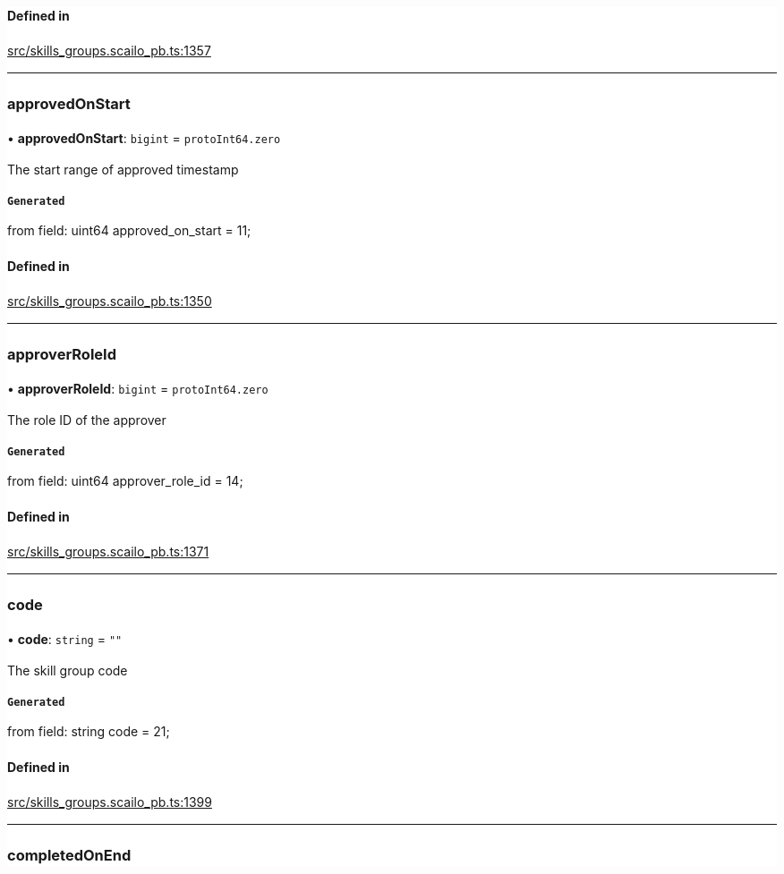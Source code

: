 #### Defined in

[src/skills_groups.scailo_pb.ts:1357](https://github.com/scailo/ts-sdk/blob/c10a36b57201dfa5903d4b53efa1e62aa6208936/src/skills_groups.scailo_pb.ts#L1357)

___

### approvedOnStart

• **approvedOnStart**: `bigint` = `protoInt64.zero`

The start range of approved timestamp

**`Generated`**

from field: uint64 approved_on_start = 11;

#### Defined in

[src/skills_groups.scailo_pb.ts:1350](https://github.com/scailo/ts-sdk/blob/c10a36b57201dfa5903d4b53efa1e62aa6208936/src/skills_groups.scailo_pb.ts#L1350)

___

### approverRoleId

• **approverRoleId**: `bigint` = `protoInt64.zero`

The role ID of the approver

**`Generated`**

from field: uint64 approver_role_id = 14;

#### Defined in

[src/skills_groups.scailo_pb.ts:1371](https://github.com/scailo/ts-sdk/blob/c10a36b57201dfa5903d4b53efa1e62aa6208936/src/skills_groups.scailo_pb.ts#L1371)

___

### code

• **code**: `string` = `""`

The skill group code

**`Generated`**

from field: string code = 21;

#### Defined in

[src/skills_groups.scailo_pb.ts:1399](https://github.com/scailo/ts-sdk/blob/c10a36b57201dfa5903d4b53efa1e62aa6208936/src/skills_groups.scailo_pb.ts#L1399)

___

### completedOnEnd
